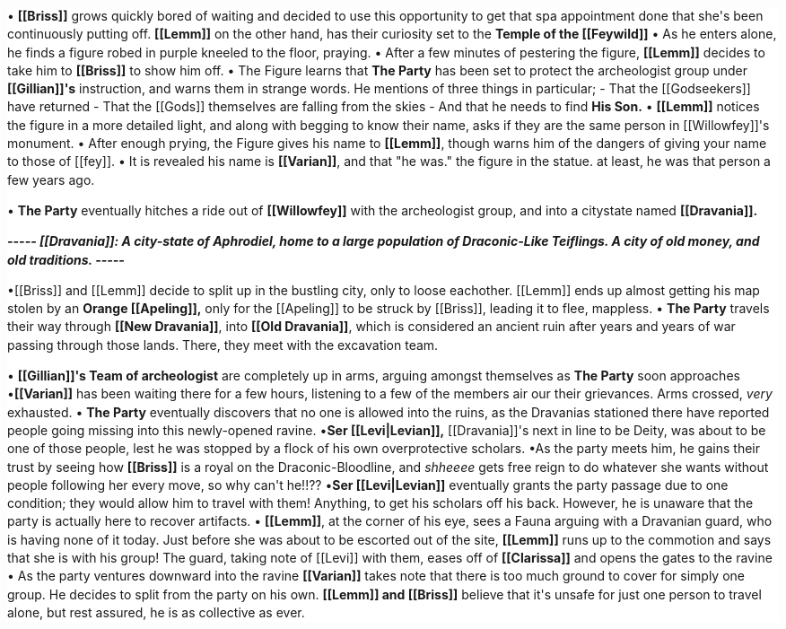 • **[[Briss]]** grows quickly bored of waiting and decided to use this opportunity to get that spa appointment done that she's been continuously putting off. **[[Lemm]]** on the other hand, has their curiosity set to the **Temple of the [[Feywild]]** 
• As he enters alone, he finds a figure robed in purple kneeled to the floor, praying. 
• After a few minutes of pestering the figure, **[[Lemm]]** decides to take him to **[[Briss]]** to show him off. 
• The Figure learns that **The Party** has been set to protect the archeologist group under **[[Gillian]]'s** instruction, and warns them in strange words. He mentions of three things in particular; - That the [[Godseekers]] have returned - That the [[Gods]] themselves are falling from the skies - And that he needs to find **His Son.** 
• **[[Lemm]]** notices the figure in a more detailed light, and along with begging to know their name, asks if they are the same person in [[Willowfey]]'s monument. 
• After enough prying, the Figure gives his name to **[[Lemm]]**, though warns him of the dangers of giving your name to those of [[fey]]. 
• It is revealed his name is **[[Varian]]**, and that "he was." the figure in the statue. at least, he was that person a few years ago.
    
• **The Party** eventually hitches a ride out of **[[Willowfey]]** with the archeologist group, and into a citystate named **[[Dravania]].** 

_**----- [[Dravania]]: A city-state of Aphrodiel, home to a large population of Draconic-Like Teiflings. A city of old money, and old traditions. -----**_ 

•[[Briss]] and [[Lemm]] decide to split up in the bustling city, only to loose eachother. [[Lemm]] ends up almost getting his map stolen by an **Orange [[Apeling]],** only for the [[Apeling]] to be struck by [[Briss]], leading it to flee, mappless. 
• **The Party** travels their way through **[[New Dravania]]**, into **[[Old Dravania]]**, which is considered an ancient ruin after years and years of war passing through those lands. There, they meet with the excavation team.

• **[[Gillian]]'s Team of archeologist** are completely up in arms, arguing amongst themselves as **The Party** soon approaches 
•**[[Varian]]** has been waiting there for a few hours, listening to a few of the members air our their grievances. Arms crossed, _very_ exhausted. 
• **The Party** eventually discovers that no one is allowed into the ruins, as the Dravanias stationed there have reported people going missing into this newly-opened ravine. 
•**Ser [[Levi|Levian]],** [[Dravania]]'s next in line to be Deity, was about to be one of those people, lest he was stopped by a flock of his own overprotective scholars. 
•As the party meets him, he gains their trust by seeing how **[[Briss]]** is a royal on the Draconic-Bloodline, and _shheeee_ gets free reign to do whatever she wants without people following her every move, so why can't he!!?? 
•**Ser [[Levi|Levian]]** eventually grants the party passage due to one condition; they would allow him to travel with them! Anything, to get his scholars off his back. However, he is unaware that the party is actually here to recover artifacts. 
• **[[Lemm]]**, at the corner of his eye, sees a Fauna arguing with a Dravanian guard, who is having none of it today. Just before she was about to be escorted out of the site, **[[Lemm]]** runs up to the commotion and says that she is with his group! The guard, taking note of [[Levi]] with them, eases off of **[[Clarissa]]** and opens the gates to the ravine 
• As the party ventures downward into the ravine **[[Varian]]** takes note that there is too much ground to cover for simply one group. He decides to split from the party on his own. **[[Lemm]] and [[Briss]]** believe that it's unsafe for just one person to travel alone, but rest assured, he is as collective as ever.
    